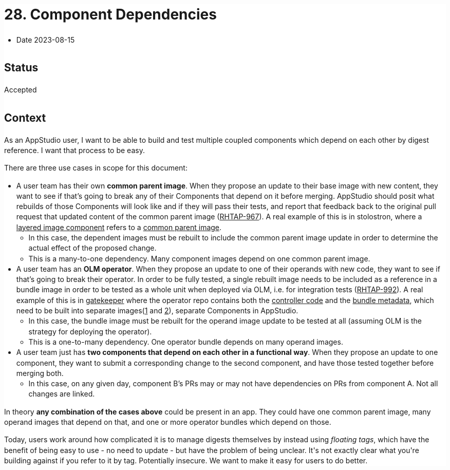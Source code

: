 # 28. Component Dependencies

* Date 2023-08-15

## Status

Accepted

## Context

As an AppStudio user, I want to be able to build and test multiple coupled components which depend on each other by digest reference. I want that process to be easy.

There are three use cases in scope for this document:

* A user team has their own **common parent image**. When they propose an update to their base image with new content, they want to see if that’s going to break any of their Components that depend on it before merging. AppStudio should posit what rebuilds of those Components will look like and if they will pass their tests, and report that feedback back to the original pull request that updated content of the common parent image ([RHTAP-967](https://issues.redhat.com/browse/RHTAP-967)). A real example of this is in stolostron, where a [layered image component](https://github.com/stolostron/console/blob/main/Dockerfile.mce.prow#L20) refers to a [common parent image](https://github.com/stolostron/common-nodejs-parent).
  * In this case, the dependent images must be rebuilt to include the common parent image update in order to determine the actual effect of the proposed change.
  * This is a many-to-one dependency. Many component images depend on one common parent image.
* A user team has an **OLM operator**. When they propose an update to one of their operands with new code, they want to see if that’s going to break their operator. In order to be fully tested, a single rebuilt image needs to be included as a reference in a bundle image in order to be tested as a whole unit when deployed via OLM, i.e. for integration tests ([RHTAP-992](https://issues.redhat.com/browse/RHTAP-992)). A real example of this is in [gatekeeper](https://github.com/gatekeeper/gatekeeper-operator) where the operator repo contains both the [controller code](https://github.com/gatekeeper/gatekeeper-operator/blob/main/controllers/gatekeeper_controller.go) and the [bundle metadata](https://github.com/gatekeeper/gatekeeper-operator/blob/main/config/manifests/bases/gatekeeper-operator.clusterserviceversion.yaml), which need to be built into separate images([1](https://github.com/gatekeeper/gatekeeper-operator/blob/main/Dockerfile) and [2](https://github.com/gatekeeper/gatekeeper-operator/blob/main/bundle.Dockerfile)), separate Components in AppStudio.
  * In this case, the bundle image must be rebuilt for the operand image update to be tested at all (assuming OLM is the strategy for deploying the operator).
  * This is a one-to-many dependency. One operator bundle depends on many operand images.
* A user team just has **two components that depend on each other in a functional way**. When they propose an update to one component, they want to submit a corresponding change to the second component, and have those tested together before merging both.
  * In this case, on any given day, component B’s PRs may or may not have dependencies on PRs from component A. Not all changes are linked.

In theory **any combination of the cases above** could be present in an app. They could have one common parent image, many operand images that depend on that, and one or more operator bundles which depend on those.

Today, users work around how complicated it is to manage digests themselves by instead using *floating tags*, which have the benefit of being easy to use - no need to update - but have the problem of being unclear. It's not exactly clear what you're building against if you refer to it by tag. Potentially insecure. We want to make it easy for users to do better.
